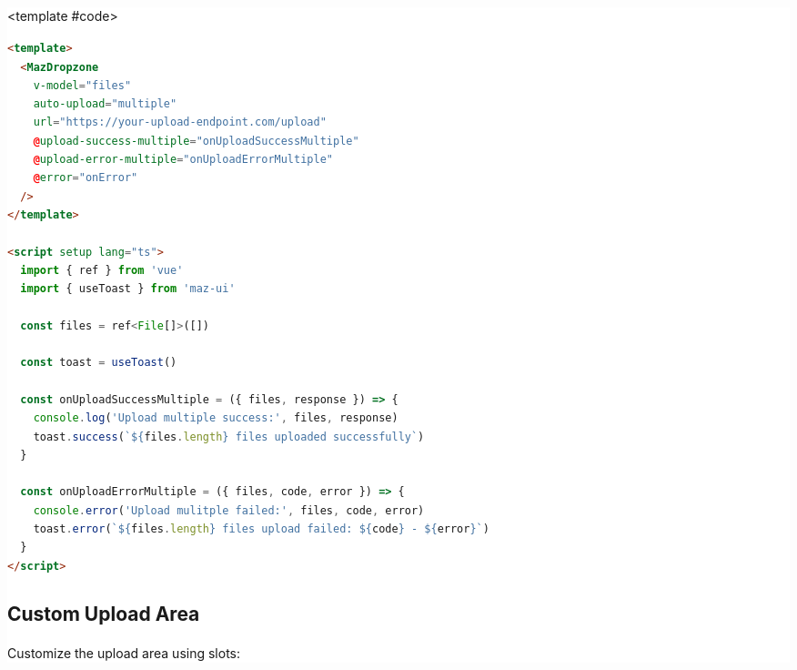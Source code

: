 <template #code>

```html
<template>
  <MazDropzone
    v-model="files"
    auto-upload="multiple"
    url="https://your-upload-endpoint.com/upload"
    @upload-success-multiple="onUploadSuccessMultiple"
    @upload-error-multiple="onUploadErrorMultiple"
    @error="onError"
  />
</template>

<script setup lang="ts">
  import { ref } from 'vue'
  import { useToast } from 'maz-ui'

  const files = ref<File[]>([])

  const toast = useToast()

  const onUploadSuccessMultiple = ({ files, response }) => {
    console.log('Upload multiple success:', files, response)
    toast.success(`${files.length} files uploaded successfully`)
  }

  const onUploadErrorMultiple = ({ files, code, error }) => {
    console.error('Upload mulitple failed:', files, code, error)
    toast.error(`${files.length} files upload failed: ${code} - ${error}`)
  }
</script>
```

  </template>
</ComponentDemo>

## Custom Upload Area

Customize the upload area using slots:

<ComponentDemo>
  <MazDropzone v-model="files" @error="onError">
    <template #no-files-area="{ handleFileInputClick }">
      <div class="maz-flex maz-flex-col maz-items-center maz-gap-4">
        <MazIcon name="arrow-up-on-square" class="maz-text-4xl" />
        <p>Drop your files here or click to browse</p>
        <MazBtn @click="handleFileInputClick">
          Select Files
        </MazBtn>
      </div>
    </template>
  </MazDropzone>

